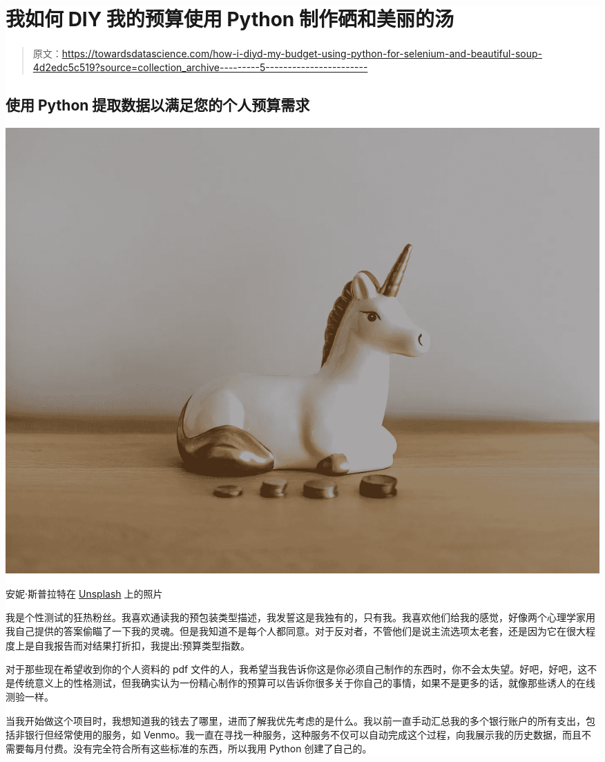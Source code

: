 # 我如何 DIY 我的预算使用 Python 制作硒和美丽的汤

> 原文：<https://towardsdatascience.com/how-i-diyd-my-budget-using-python-for-selenium-and-beautiful-soup-4d2edc5c519?source=collection_archive---------5----------------------->

## 使用 Python 提取数据以满足您的个人预算需求

![](img/266dd9b964f82c47173200d5def5f515.png)

安妮·斯普拉特在 [Unsplash](https://unsplash.com/s/photos/finance-unicorn?utm_source=unsplash&utm_medium=referral&utm_content=creditCopyText) 上的照片

我是个性测试的狂热粉丝。我喜欢通读我的预包装类型描述，我发誓这是我独有的，只有我。我喜欢他们给我的感觉，好像两个心理学家用我自己提供的答案偷瞄了一下我的灵魂。但是我知道不是每个人都同意。对于反对者，不管他们是说主流选项太老套，还是因为它在很大程度上是自我报告而对结果打折扣，我提出:预算类型指数。

对于那些现在希望收到你的个人资料的 pdf 文件的人，我希望当我告诉你这是你必须自己制作的东西时，你不会太失望。好吧，好吧，这不是传统意义上的性格测试，但我确实认为一份精心制作的预算可以告诉你很多关于你自己的事情，如果不是更多的话，就像那些诱人的在线测验一样。

当我开始做这个项目时，我想知道我的钱去了哪里，进而了解我优先考虑的是什么。我以前一直手动汇总我的多个银行账户的所有支出，包括非银行但经常使用的服务，如 Venmo。我一直在寻找一种服务，这种服务不仅可以自动完成这个过程，向我展示我的历史数据，而且不需要每月付费。没有完全符合所有这些标准的东西，所以我用 Python 创建了自己的。
